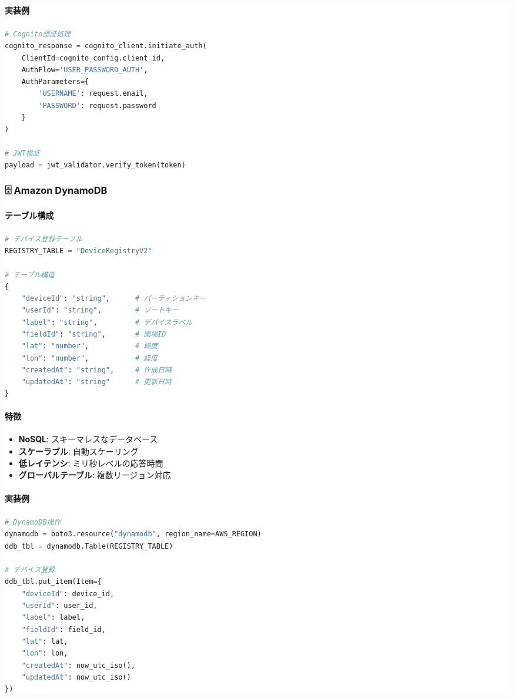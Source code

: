 #### 実装例
```python
# Cognito認証処理
cognito_response = cognito_client.initiate_auth(
    ClientId=cognito_config.client_id,
    AuthFlow='USER_PASSWORD_AUTH',
    AuthParameters={
        'USERNAME': request.email,
        'PASSWORD': request.password
    }
)

# JWT検証
payload = jwt_validator.verify_token(token)
```

### 🗄️ **Amazon DynamoDB**

#### テーブル構成
```python
# デバイス登録テーブル
REGISTRY_TABLE = "DeviceRegistryV2"

# テーブル構造
{
    "deviceId": "string",      # パーティションキー
    "userId": "string",        # ソートキー
    "label": "string",         # デバイスラベル
    "fieldId": "string",       # 圃場ID
    "lat": "number",           # 緯度
    "lon": "number",           # 経度
    "createdAt": "string",     # 作成日時
    "updatedAt": "string"      # 更新日時
}
```

#### 特徴
- **NoSQL**: スキーマレスなデータベース
- **スケーラブル**: 自動スケーリング
- **低レイテンシ**: ミリ秒レベルの応答時間
- **グローバルテーブル**: 複数リージョン対応

#### 実装例
```python
# DynamoDB操作
dynamodb = boto3.resource("dynamodb", region_name=AWS_REGION)
ddb_tbl = dynamodb.Table(REGISTRY_TABLE)

# デバイス登録
ddb_tbl.put_item(Item={
    "deviceId": device_id,
    "userId": user_id,
    "label": label,
    "fieldId": field_id,
    "lat": lat,
    "lon": lon,
    "createdAt": now_utc_iso(),
    "updatedAt": now_utc_iso()
})
```
